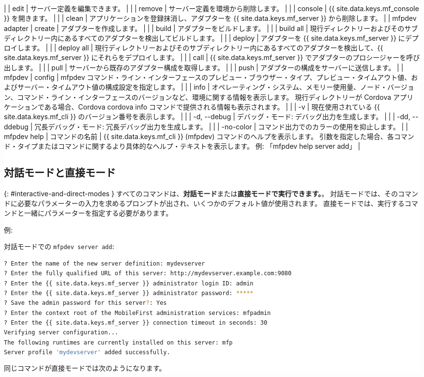 |                                                               | edit                                         | サーバー定義を編集できます。                                |
|                                                               | remove                                       | サーバー定義を環境から削除します。                      |
|                                                               | console                                      | {{ site.data.keys.mf_console }} を開きます。                               |
|                                                               | clean                                        | アプリケーションを登録抹消し、アダプターを {{ site.data.keys.mf_server }} から削除します。      |
| mfpdev adapter                                                | create                                       | アダプターを作成します。                                                     |
|                                                               | build                                        | アダプターをビルドします。                                                      |
|                                                               | build all                                    | 現行ディレクトリーおよびそのサブディレクトリー内にあるすべてのアダプターを検出してビルドします。 |
|                                                               | deploy                                       | アダプターを {{ site.data.keys.mf_server }} にデプロイします。                           |
|                                                               | deploy all                                   | 現行ディレクトリーおよびそのサブディレクトリー内にあるすべてのアダプターを検出して、{{ site.data.keys.mf_server }} にそれらをデプロイします。 |
|                                                               | call                                         | {{ site.data.keys.mf_server }} でアダプターのプロシージャーを呼び出します。                 |
|                                                               | pull                                         | サーバーから既存のアダプター構成を取得します。                |
|                                                               | push                                         | アダプターの構成をサーバーに送信します。                             |
| mfpdev                                                        | config                                       | mfpdev コマンド・ライン・インターフェースのプレビュー・ブラウザー・タイプ、プレビュー・タイムアウト値、およびサーバー・タイムアウト値の構成設定を指定します。                                                                                                                   |
|                                                               | info                                         | オペレーティング・システム、メモリー使用量、ノード・バージョン、コマンド・ライン・インターフェースのバージョンなど、環境に関する情報を表示します。 現行ディレクトリーが Cordova アプリケーションである場合、Cordova cordova info コマンドで提供される情報も表示されます。 |
|                                                               | -v                                           | 現在使用されている {{ site.data.keys.mf_cli }} のバージョン番号を表示します。 |
|                                                               | -d, --debug                                  | デバッグ・モード: デバッグ出力を生成します。                                      |
|                                                               | -dd, --ddebug                                | 冗長デバッグ・モード: 冗長デバッグ出力を生成します。                      |
|                                                               | -no-color                                    | コマンド出力でのカラーの使用を抑止します。                              |
| mfpdev help                                                   | コマンドの名前                              | {{ site.data.keys.mf_cli }} (mfpdev) コマンドのヘルプを表示します。 引数を指定した場合、各コマンド・タイプまたはコマンドに関するより具体的なヘルプ・テキストを表示します。 例: 「mfpdev help server add」 |

## 対話モードと直接モード
{: #interactive-and-direct-modes }
すべてのコマンドは、**対話モード**または**直接モードで実行できます。**。 対話モードでは、そのコマンドに必要なパラメーターの入力を求めるプロンプトが出され、いくつかのデフォルト値が使用されます。 直接モードでは、実行するコマンドと一緒にパラメーターを指定する必要があります。

例:

対話モードでの `mfpdev server add`:

```bash
? Enter the name of the new server definition: mydevserver
? Enter the fully qualified URL of this server: http://mydevserver.example.com:9080
? Enter the {{ site.data.keys.mf_server }} administrator login ID: admin
? Enter the {{ site.data.keys.mf_server }} administrator password: *****
? Save the admin password for this server?: Yes
? Enter the context root of the MobileFirst administration services: mfpadmin
? Enter the {{ site.data.keys.mf_server }} connection timeout in seconds: 30
Verifying server configuration...
The following runtimes are currently installed on this server: mfp
Server profile 'mydevserver' added successfully.
```
同じコマンドが直接モードでは次のようになります。
